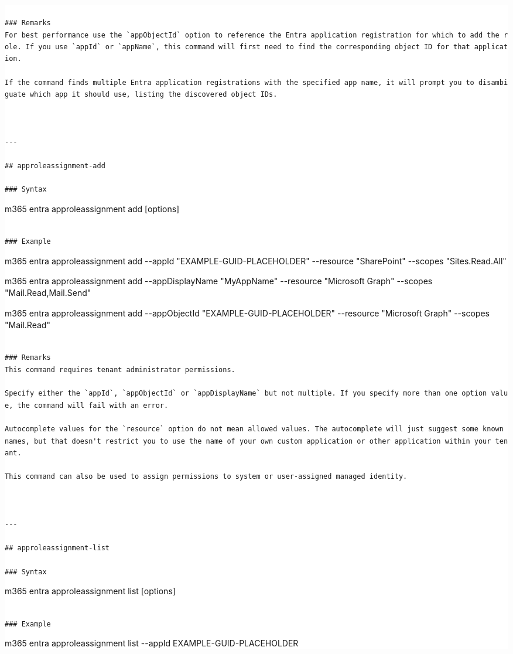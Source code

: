 ```

### Remarks
For best performance use the `appObjectId` option to reference the Entra application registration for which to add the role. If you use `appId` or `appName`, this command will first need to find the corresponding object ID for that application.

If the command finds multiple Entra application registrations with the specified app name, it will prompt you to disambiguate which app it should use, listing the discovered object IDs.



---

## approleassignment-add

### Syntax
```
m365 entra approleassignment add [options]
```

### Example
```
m365 entra approleassignment add --appId "EXAMPLE-GUID-PLACEHOLDER" --resource "SharePoint" --scopes "Sites.Read.All"

m365 entra approleassignment add --appDisplayName "MyAppName" --resource "Microsoft Graph" --scopes "Mail.Read,Mail.Send"

m365 entra approleassignment add --appObjectId "EXAMPLE-GUID-PLACEHOLDER" --resource "Microsoft Graph" --scopes "Mail.Read"

```

### Remarks
This command requires tenant administrator permissions.

Specify either the `appId`, `appObjectId` or `appDisplayName` but not multiple. If you specify more than one option value, the command will fail with an error.

Autocomplete values for the `resource` option do not mean allowed values. The autocomplete will just suggest some known names, but that doesn't restrict you to use the name of your own custom application or other application within your tenant.

This command can also be used to assign permissions to system or user-assigned managed identity.



---

## approleassignment-list

### Syntax
```
m365 entra approleassignment list [options]
```

### Example
```
m365 entra approleassignment list --appId EXAMPLE-GUID-PLACEHOLDER
